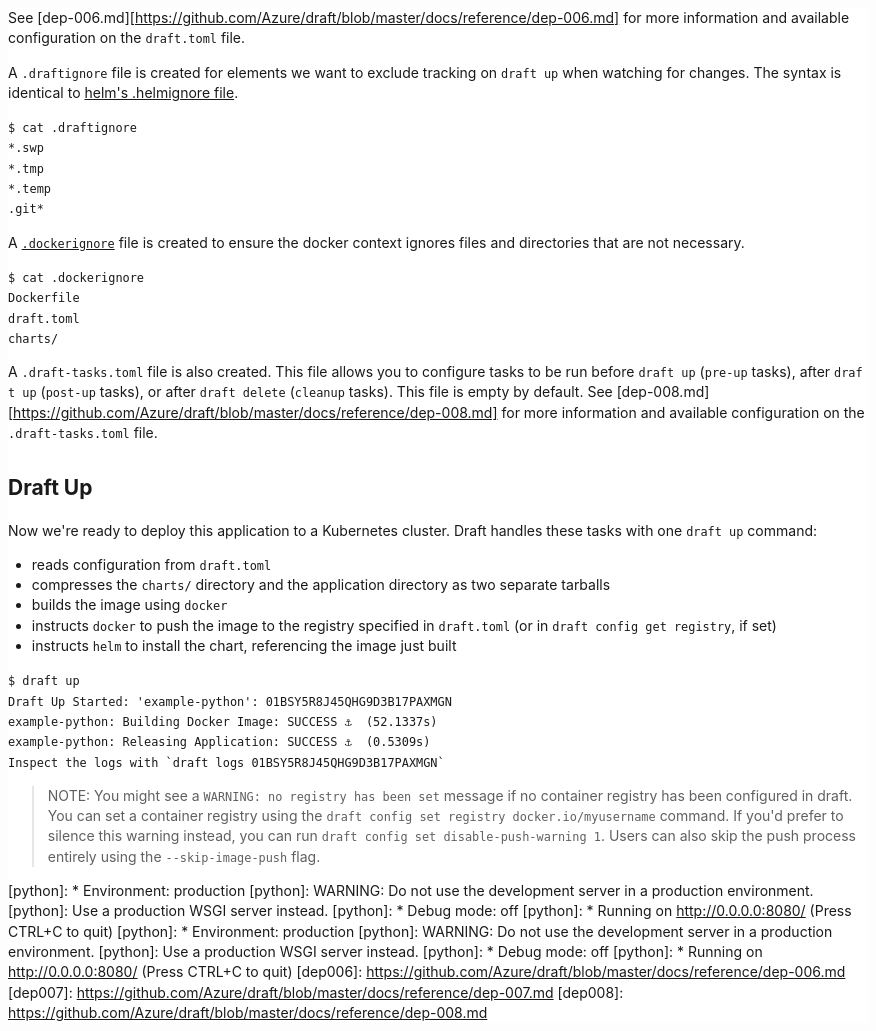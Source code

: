 See [dep-006.md][https://github.com/Azure/draft/blob/master/docs/reference/dep-006.md] for more information and available configuration on the `draft.toml` file.

A `.draftignore` file is created for elements we want to exclude tracking on `draft up` when watching for changes. The syntax is identical to [helm's .helmignore file](https://github.com/kubernetes/helm/blob/master/pkg/repo/repotest/testdata/examplechart/.helmignore).

```shell
$ cat .draftignore
*.swp
*.tmp
*.temp
.git*
```

A [`.dockerignore`](https://docs.docker.com/engine/reference/builder/#dockerignore-file) file is created to ensure the docker context ignores files and directories that are not necessary.

```shell
$ cat .dockerignore
Dockerfile
draft.toml
charts/
```

A `.draft-tasks.toml` file is also created. This file allows you to configure tasks to be run before `draft up` (`pre-up` tasks), after `draft up` (`post-up` tasks), or after `draft delete` (`cleanup` tasks). This file is empty by default. See [dep-008.md][https://github.com/Azure/draft/blob/master/docs/reference/dep-008.md] for more information and available configuration on the `.draft-tasks.toml` file.

## Draft Up

Now we're ready to deploy this application to a Kubernetes cluster. Draft handles these tasks with one `draft up` command:

- reads configuration from `draft.toml`
- compresses the `charts/` directory and the application directory as two separate tarballs
- builds the image using `docker`
- instructs `docker` to push the image to the registry specified in `draft.toml` (or in `draft config get registry`, if set)
- instructs `helm` to install the chart, referencing the image just built

```shell
$ draft up
Draft Up Started: 'example-python': 01BSY5R8J45QHG9D3B17PAXMGN
example-python: Building Docker Image: SUCCESS ⚓  (52.1337s)
example-python: Releasing Application: SUCCESS ⚓  (0.5309s)
Inspect the logs with `draft logs 01BSY5R8J45QHG9D3B17PAXMGN`
```

> NOTE: You might see a `WARNING: no registry has been set` message if no container registry has been configured in draft. You can set a container registry using the `draft config set registry docker.io/myusername` command. If you'd prefer to silence this warning instead, you can run `draft config set disable-push-warning 1`. Users can also skip the push process entirely using the `--skip-image-push` flag.


[python]:  * Environment: production
[python]:    WARNING: Do not use the development server in a production environment.
[python]:    Use a production WSGI server instead.
[python]:  * Debug mode: off
[python]:  * Running on http://0.0.0.0:8080/ (Press CTRL+C to quit)
[python]:  * Environment: production
[python]:    WARNING: Do not use the development server in a production environment.
[python]:    Use a production WSGI server instead.
[python]:  * Debug mode: off
[python]:  * Running on http://0.0.0.0:8080/ (Press CTRL+C to quit)
[dep006]: https://github.com/Azure/draft/blob/master/docs/reference/dep-006.md
[dep007]: https://github.com/Azure/draft/blob/master/docs/reference/dep-007.md
[dep008]: https://github.com/Azure/draft/blob/master/docs/reference/dep-008.md